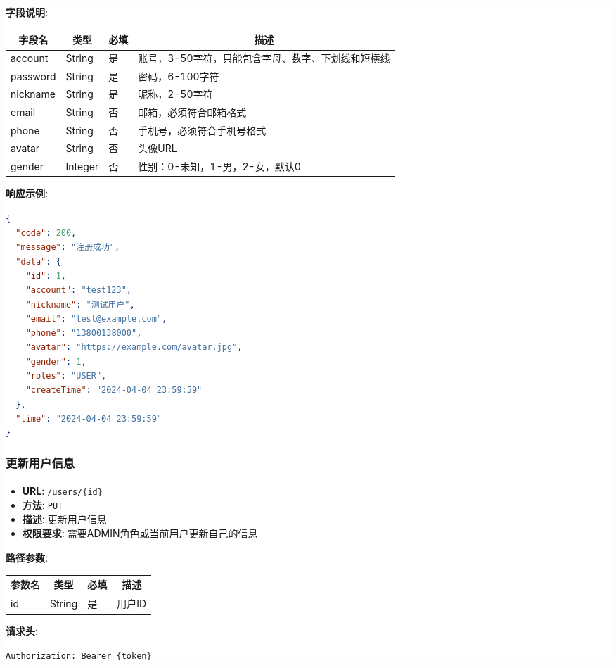 **字段说明**:

| 字段名 | 类型 | 必填 | 描述 |
| ----- | ---- | ---- | ---- |
| account | String | 是 | 账号，3-50字符，只能包含字母、数字、下划线和短横线 |
| password | String | 是 | 密码，6-100字符 |
| nickname | String | 是 | 昵称，2-50字符 |
| email | String | 否 | 邮箱，必须符合邮箱格式 |
| phone | String | 否 | 手机号，必须符合手机号格式 |
| avatar | String | 否 | 头像URL |
| gender | Integer | 否 | 性别：0-未知，1-男，2-女，默认0 |

**响应示例**:

```json
{
  "code": 200,
  "message": "注册成功",
  "data": {
    "id": 1,
    "account": "test123",
    "nickname": "测试用户",
    "email": "test@example.com",
    "phone": "13800138000",
    "avatar": "https://example.com/avatar.jpg",
    "gender": 1,
    "roles": "USER",
    "createTime": "2024-04-04 23:59:59"
  },
  "time": "2024-04-04 23:59:59"
}
```

### 更新用户信息

- **URL**: `/users/{id}`
- **方法**: `PUT`
- **描述**: 更新用户信息
- **权限要求**: 需要ADMIN角色或当前用户更新自己的信息

**路径参数**:

| 参数名 | 类型 | 必填 | 描述 |
| ----- | ---- | ---- | ---- |
| id | String | 是 | 用户ID |

**请求头**:

```
Authorization: Bearer {token}
```

